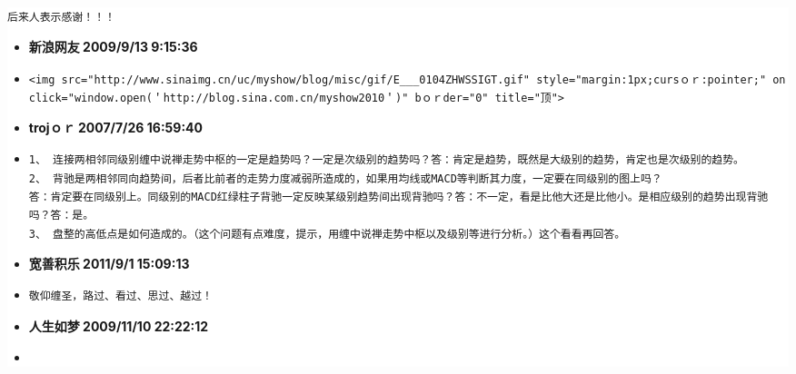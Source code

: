   ```
  后来人表示感谢！！！
  ```
- **新浪网友 2009/9/13 9:15:36**
- ```
  <img src="http://www.sinaimg.cn/uc/myshow/blog/misc/gif/E___0104ZHWSSIGT.gif" style="margin:1px;cursｏｒ:pointer;" onclick="window.open(＇http://blog.sina.com.cn/myshow2010＇)" bｏｒder="0" title="顶">
  ```
- **trojｏｒ 2007/7/26 16:59:40**
- ```
  1、 连接两相邻同级别缠中说禅走势中枢的一定是趋势吗？一定是次级别的趋势吗？答：肯定是趋势，既然是大级别的趋势，肯定也是次级别的趋势。
  2、 背驰是两相邻同向趋势间，后者比前者的走势力度减弱所造成的，如果用均线或MACD等判断其力度，一定要在同级别的图上吗？
  答：肯定要在同级别上。同级别的MACD红绿柱子背驰一定反映某级别趋势间出现背驰吗？答：不一定，看是比他大还是比他小。是相应级别的趋势出现背驰吗？答：是。
  3、 盘整的高低点是如何造成的。（这个问题有点难度，提示，用缠中说禅走势中枢以及级别等进行分析。）这个看看再回答。
  ```
- **宽善积乐 2011/9/1 15:09:13**
- ```
  敬仰缠圣，路过、看过、思过、越过！
  ```
- **人生如梦 2009/11/10 22:22:12**
- ```
